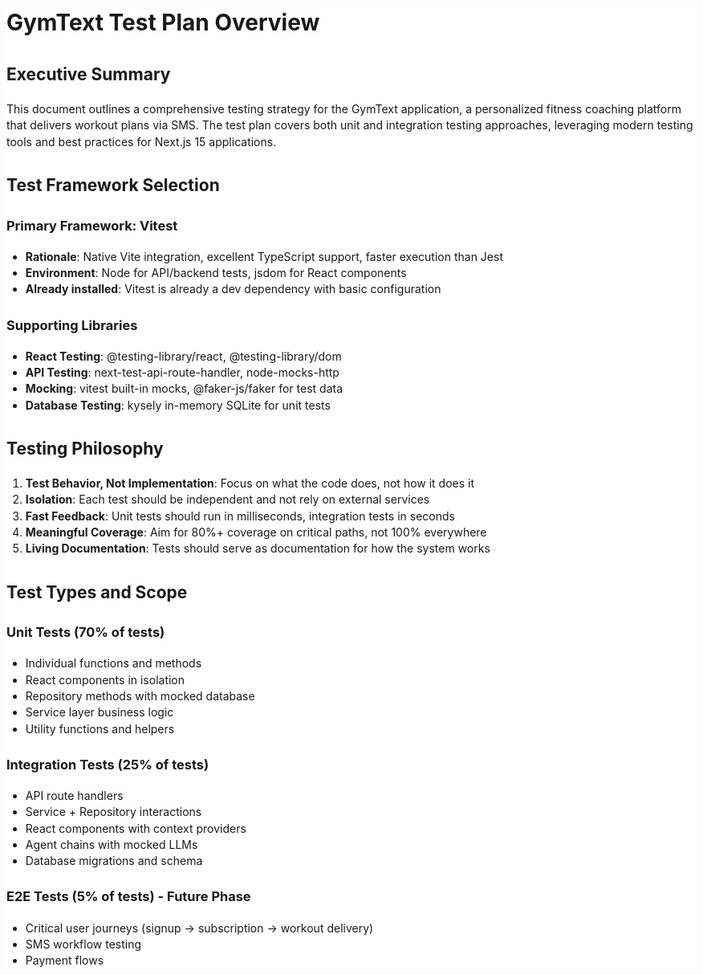 # GymText Test Plan Overview

## Executive Summary

This document outlines a comprehensive testing strategy for the GymText application, a personalized fitness coaching platform that delivers workout plans via SMS. The test plan covers both unit and integration testing approaches, leveraging modern testing tools and best practices for Next.js 15 applications.

## Test Framework Selection

### Primary Framework: Vitest
- **Rationale**: Native Vite integration, excellent TypeScript support, faster execution than Jest
- **Environment**: Node for API/backend tests, jsdom for React components
- **Already installed**: Vitest is already a dev dependency with basic configuration

### Supporting Libraries
- **React Testing**: @testing-library/react, @testing-library/dom
- **API Testing**: next-test-api-route-handler, node-mocks-http
- **Mocking**: vitest built-in mocks, @faker-js/faker for test data
- **Database Testing**: kysely in-memory SQLite for unit tests

## Testing Philosophy

1. **Test Behavior, Not Implementation**: Focus on what the code does, not how it does it
2. **Isolation**: Each test should be independent and not rely on external services
3. **Fast Feedback**: Unit tests should run in milliseconds, integration tests in seconds
4. **Meaningful Coverage**: Aim for 80%+ coverage on critical paths, not 100% everywhere
5. **Living Documentation**: Tests should serve as documentation for how the system works

## Test Types and Scope

### Unit Tests (70% of tests)
- Individual functions and methods
- React components in isolation
- Repository methods with mocked database
- Service layer business logic
- Utility functions and helpers

### Integration Tests (25% of tests)
- API route handlers
- Service + Repository interactions
- React components with context providers
- Agent chains with mocked LLMs
- Database migrations and schema

### E2E Tests (5% of tests) - Future Phase
- Critical user journeys (signup → subscription → workout delivery)
- SMS workflow testing
- Payment flows
